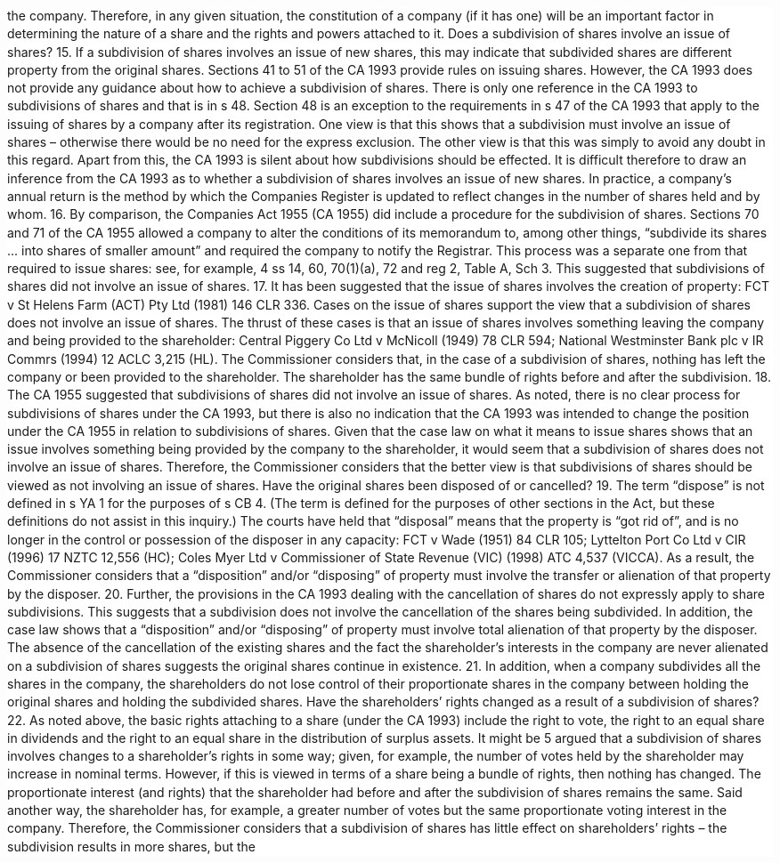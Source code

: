 the company. Therefore, in any given situation, the constitution of a company (if it has one) will be an important factor in determining the nature of a share and the rights and powers attached to it. Does a subdivision of shares involve an issue of shares? 15. If a subdivision of shares involves an issue of new shares, this may indicate that subdivided shares are different property from the original shares. Sections 41 to 51 of the CA 1993 provide rules on issuing shares. However, the CA 1993 does not provide any guidance about how to achieve a subdivision of shares. There is only one reference in the CA 1993 to subdivisions of shares and that is in s 48. Section 48 is an exception to the requirements in s 47 of the CA 1993 that apply to the issuing of shares by a company after its registration. One view is that this shows that a subdivision must involve an issue of shares – otherwise there would be no need for the express exclusion. The other view is that this was simply to avoid any doubt in this regard. Apart from this, the CA 1993 is silent about how subdivisions should be effected. It is difficult therefore to draw an inference from the CA 1993 as to whether a subdivision of shares involves an issue of new shares. In practice, a company’s annual return is the method by which the Companies Register is updated to reflect changes in the number of shares held and by whom. 16. By comparison, the Companies Act 1955 (CA 1955) did include a procedure for the subdivision of shares. Sections 70 and 71 of the CA 1955 allowed a company to alter the conditions of its memorandum to, among other things, “subdivide its shares ... into shares of smaller amount” and required the company to notify the Registrar. This process was a separate one from that required to issue shares: see, for example, 4 ss 14, 60, 70(1)(a), 72 and reg 2, Table A, Sch 3. This suggested that subdivisions of shares did not involve an issue of shares. 17. It has been suggested that the issue of shares involves the creation of property: FCT v St Helens Farm (ACT) Pty Ltd (1981) 146 CLR 336. Cases on the issue of shares support the view that a subdivision of shares does not involve an issue of shares. The thrust of these cases is that an issue of shares involves something leaving the company and being provided to the shareholder: Central Piggery Co Ltd v McNicoll (1949) 78 CLR 594; National Westminster Bank plc v IR Commrs (1994) 12 ACLC 3,215 (HL). The Commissioner considers that, in the case of a subdivision of shares, nothing has left the company or been provided to the shareholder. The shareholder has the same bundle of rights before and after the subdivision. 18. The CA 1955 suggested that subdivisions of shares did not involve an issue of shares. As noted, there is no clear process for subdivisions of shares under the CA 1993, but there is also no indication that the CA 1993 was intended to change the position under the CA 1955 in relation to subdivisions of shares. Given that the case law on what it means to issue shares shows that an issue involves something being provided by the company to the shareholder, it would seem that a subdivision of shares does not involve an issue of shares. Therefore, the Commissioner considers that the better view is that subdivisions of shares should be viewed as not involving an issue of shares. Have the original shares been disposed of or cancelled? 19. The term “dispose” is not defined in s YA 1 for the purposes of s CB 4. (The term is defined for the purposes of other sections in the Act, but these definitions do not assist in this inquiry.) The courts have held that “disposal” means that the property is “got rid of”, and is no longer in the control or possession of the disposer in any capacity: FCT v Wade (1951) 84 CLR 105; Lyttelton Port Co Ltd v CIR (1996) 17 NZTC 12,556 (HC); Coles Myer Ltd v Commissioner of State Revenue (VIC) (1998) ATC 4,537 (VICCA). As a result, the Commissioner considers that a “disposition” and/or “disposing” of property must involve the transfer or alienation of that property by the disposer. 20. Further, the provisions in the CA 1993 dealing with the cancellation of shares do not expressly apply to share subdivisions. This suggests that a subdivision does not involve the cancellation of the shares being subdivided. In addition, the case law shows that a “disposition” and/or “disposing” of property must involve total alienation of that property by the disposer. The absence of the cancellation of the existing shares and the fact the shareholder’s interests in the company are never alienated on a subdivision of shares suggests the original shares continue in existence. 21. In addition, when a company subdivides all the shares in the company, the shareholders do not lose control of their proportionate shares in the company between holding the original shares and holding the subdivided shares. Have the shareholders’ rights changed as a result of a subdivision of shares? 22. As noted above, the basic rights attaching to a share (under the CA 1993) include the right to vote, the right to an equal share in dividends and the right to an equal share in the distribution of surplus assets. It might be 5 argued that a subdivision of shares involves changes to a shareholder’s rights in some way; given, for example, the number of votes held by the shareholder may increase in nominal terms. However, if this is viewed in terms of a share being a bundle of rights, then nothing has changed. The proportionate interest (and rights) that the shareholder had before and after the subdivision of shares remains the same. Said another way, the shareholder has, for example, a greater number of votes but the same proportionate voting interest in the company. Therefore, the Commissioner considers that a subdivision of shares has little effect on shareholders’ rights – the subdivision results in more shares, but the